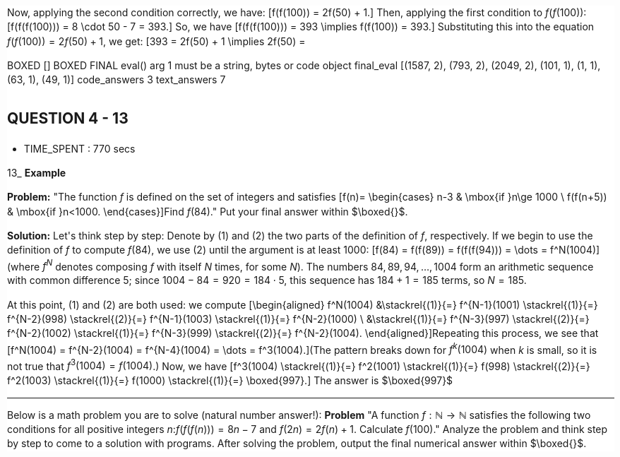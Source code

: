 Now, applying the second condition correctly, we have:
\[f(f(100)) = 2f(50) + 1.\]
Then, applying the first condition to $f(f(100))$:
\[f(f(f(100))) = 8 \cdot 50 - 7 = 393.\]
So, we have
\[f(f(f(100))) = 393 \implies f(f(100)) = 393.\]
Substituting this into the equation $f(f(100)) = 2f(50) + 1$, we get:
\[393 = 2f(50) + 1 \implies 2f(50) =

BOXED []
BOXED FINAL 
eval() arg 1 must be a string, bytes or code object final_eval
[(1587, 2), (793, 2), (2049, 2), (101, 1), (1, 1), (63, 1), (49, 1)]
code_answers 3 text_answers 7



## QUESTION 4 - 13 
- TIME_SPENT : 770 secs

13_
**Example**

**Problem:** 
"The function $f$ is defined on the set of integers and satisfies \[f(n)= \begin{cases}  n-3 & \mbox{if }n\ge 1000 \\  f(f(n+5)) & \mbox{if }n<1000. \end{cases}\]Find $f(84)$."
Put your final answer within $\boxed{}$.

**Solution:** 
Let's think step by step:
Denote by (1) and (2) the two parts of the definition of $f$, respectively. If we begin to use the definition of $f$ to compute $f(84)$, we use (2) until the argument is at least $1000$: \[f(84) = f(f(89)) = f(f(f(94))) = \dots = f^N(1004)\](where $f^N$ denotes composing $f$ with itself $N$ times, for some $N$). The numbers $84, 89, 94, \dots, 1004$ form an arithmetic sequence with common difference $5$; since $1004 - 84 = 920 = 184 \cdot 5$, this sequence has $184 + 1 = 185$ terms, so $N = 185$.

At this point, (1) and (2) are both used: we compute \[\begin{aligned} f^N(1004) &\stackrel{(1)}{=} f^{N-1}(1001) \stackrel{(1)}{=} f^{N-2}(998) \stackrel{(2)}{=} f^{N-1}(1003) \stackrel{(1)}{=} f^{N-2}(1000) \\ &\stackrel{(1)}{=} f^{N-3}(997) \stackrel{(2)}{=} f^{N-2}(1002) \stackrel{(1)}{=} f^{N-3}(999) \stackrel{(2)}{=} f^{N-2}(1004). \end{aligned}\]Repeating this process, we see that \[f^N(1004) = f^{N-2}(1004) = f^{N-4}(1004) = \dots = f^3(1004).\](The pattern breaks down for $f^k(1004)$ when $k$ is small, so it is not true that $f^3(1004) = f(1004)$.) Now, we have \[f^3(1004) \stackrel{(1)}{=} f^2(1001) \stackrel{(1)}{=} f(998) \stackrel{(2)}{=} f^2(1003) \stackrel{(1)}{=} f(1000) \stackrel{(1)}{=} \boxed{997}.\] The answer is $\boxed{997}$


---

Below is a math problem you are to solve (natural number answer!):
**Problem**
"A function $f: \mathbb N \to \mathbb N$ satisfies the following two conditions for all positive integers $n$:$f(f(f(n)))=8n-7$ and $f(2n)=2f(n)+1$. Calculate $f(100)$."
Analyze the problem and think step by step to come to a solution with programs. After solving the problem, output the final numerical answer within $\boxed{}$.
